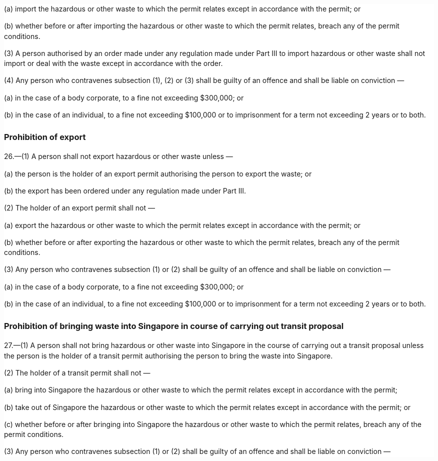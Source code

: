 (a) import the hazardous or other waste to which the permit relates except in accordance with the permit; or

(b) whether before or after importing the hazardous or other waste to which the permit relates, breach any of the permit conditions.

(3) A person authorised by an order made under any regulation made under Part III to import hazardous or other waste shall not import or deal with the waste except in accordance with the order.

(4) Any person who contravenes subsection (1), (2) or (3) shall be guilty of an offence and shall be liable on conviction —

(a) in the case of a body corporate, to a fine not exceeding $300,000; or

(b) in the case of an individual, to a fine not exceeding $100,000 or to imprisonment for a term not exceeding 2 years or to both.

### Prohibition of export

26\.—(1) A person shall not export hazardous or other waste unless —

(a) the person is the holder of an export permit authorising the person to export the waste; or

(b) the export has been ordered under any regulation made under Part III.

(2) The holder of an export permit shall not —

(a) export the hazardous or other waste to which the permit relates except in accordance with the permit; or

(b) whether before or after exporting the hazardous or other waste to which the permit relates, breach any of the permit conditions.

(3) Any person who contravenes subsection (1) or (2) shall be guilty of an offence and shall be liable on conviction —

(a) in the case of a body corporate, to a fine not exceeding $300,000; or

(b) in the case of an individual, to a fine not exceeding $100,000 or to imprisonment for a term not exceeding 2 years or to both.

### Prohibition of bringing waste into Singapore in course of carrying out transit proposal

27\.—(1) A person shall not bring hazardous or other waste into Singapore in the course of carrying out a transit proposal unless the person is the holder of a transit permit authorising the person to bring the waste into Singapore.

(2) The holder of a transit permit shall not —

(a) bring into Singapore the hazardous or other waste to which the permit relates except in accordance with the permit;

(b) take out of Singapore the hazardous or other waste to which the permit relates except in accordance with the permit; or

(c) whether before or after bringing into Singapore the hazardous or other waste to which the permit relates, breach any of the permit conditions.

(3) Any person who contravenes subsection (1) or (2) shall be guilty of an offence and shall be liable on conviction —
